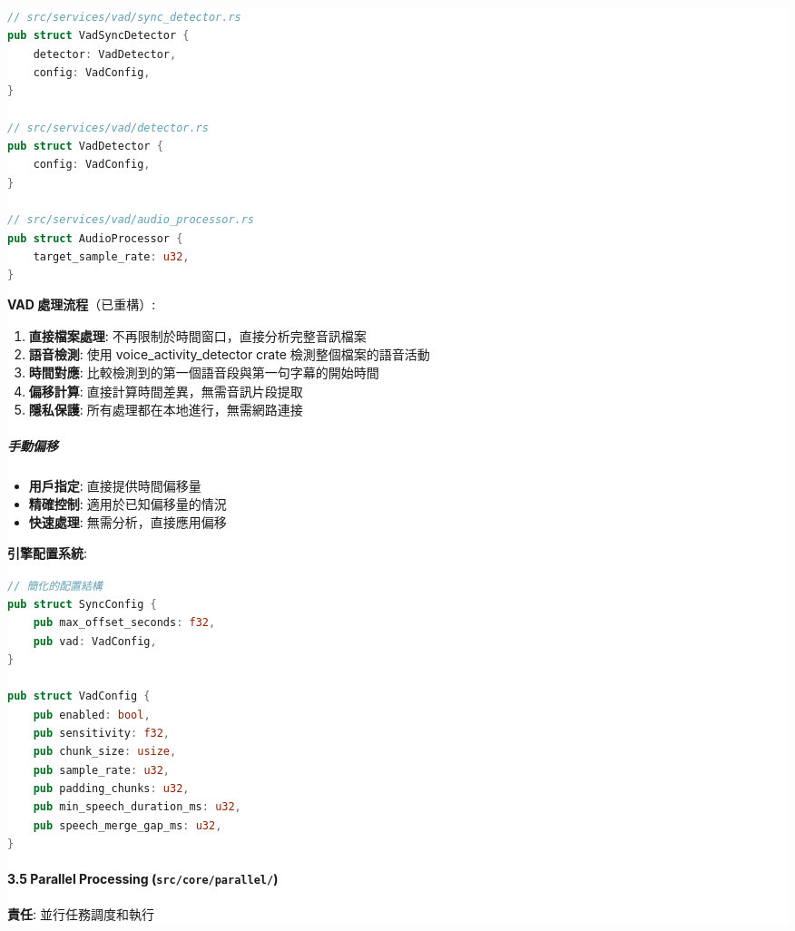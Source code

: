 ```rust
// src/services/vad/sync_detector.rs
pub struct VadSyncDetector {
    detector: VadDetector,
    config: VadConfig,
}

// src/services/vad/detector.rs
pub struct VadDetector {
    config: VadConfig,
}

// src/services/vad/audio_processor.rs
pub struct AudioProcessor {
    target_sample_rate: u32,
}
```

**VAD 處理流程**（已重構）:
1. **直接檔案處理**: 不再限制於時間窗口，直接分析完整音訊檔案
2. **語音檢測**: 使用 voice_activity_detector crate 檢測整個檔案的語音活動
3. **時間對應**: 比較檢測到的第一個語音段與第一句字幕的開始時間
4. **偏移計算**: 直接計算時間差異，無需音訊片段提取
5. **隱私保護**: 所有處理都在本地進行，無需網路連接

##### 手動偏移
- **用戶指定**: 直接提供時間偏移量
- **精確控制**: 適用於已知偏移量的情況
- **快速處理**: 無需分析，直接應用偏移

**引擎配置系統**:

```rust
// 簡化的配置結構
pub struct SyncConfig {
    pub max_offset_seconds: f32,
    pub vad: VadConfig,
}

pub struct VadConfig {
    pub enabled: bool,
    pub sensitivity: f32,
    pub chunk_size: usize,
    pub sample_rate: u32,
    pub padding_chunks: u32,
    pub min_speech_duration_ms: u32,
    pub speech_merge_gap_ms: u32,
}
```

#### 3.5 Parallel Processing (`src/core/parallel/`)

**責任**: 並行任務調度和執行
